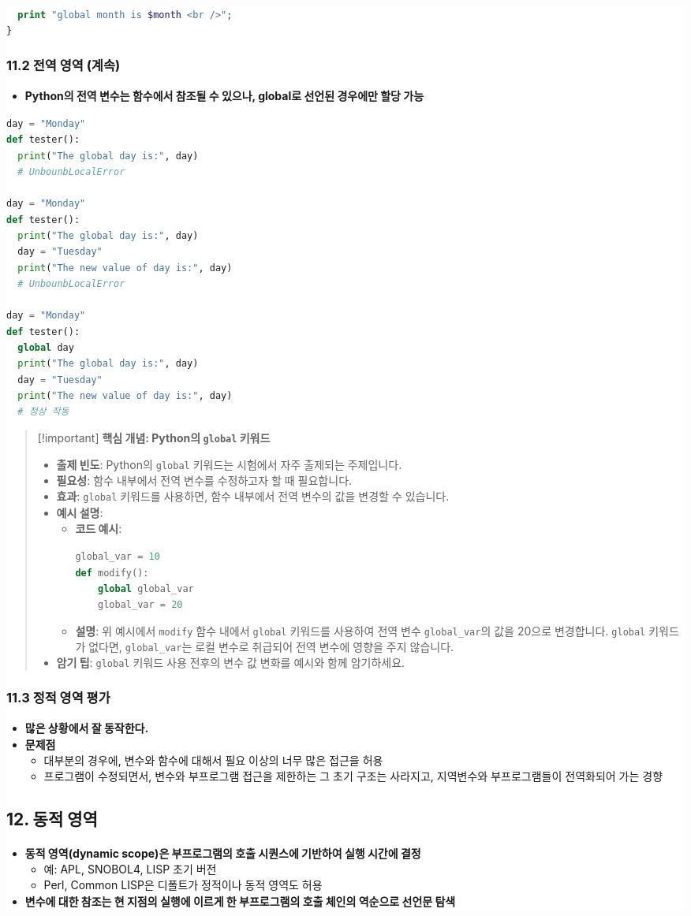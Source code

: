 ```php
  print "global month is $month <br />";
}
```

### 11.2 전역 영역 (계속)
- **Python의 전역 변수는 함수에서 참조될 수 있으나, global로 선언된 경우에만 할당 가능**
```python
day = "Monday"
def tester():
  print("The global day is:", day)
  # UnbounbLocalError

day = "Monday"
def tester():
  print("The global day is:", day)
  day = "Tuesday"
  print("The new value of day is:", day)
  # UnbounbLocalError

day = "Monday"
def tester():
  global day
  print("The global day is:", day)
  day = "Tuesday"
  print("The new value of day is:", day)
  # 정상 작동
```

> [!important] **핵심 개념: Python의 `global` 키워드**
> - **출제 빈도**: Python의 `global` 키워드는 시험에서 자주 출제되는 주제입니다.
> - **필요성**: 함수 내부에서 전역 변수를 수정하고자 할 때 필요합니다.
> - **효과**: `global` 키워드를 사용하면, 함수 내부에서 전역 변수의 값을 변경할 수 있습니다.
> - **예시 설명**:
>   - **코드 예시**:
>     ```python
>     global_var = 10
>     def modify():
>         global global_var
>         global_var = 20
>     ```
>   - **설명**: 위 예시에서 `modify` 함수 내에서 `global` 키워드를 사용하여 전역 변수 `global_var`의 값을 20으로 변경합니다. `global` 키워드가 없다면, `global_var`는 로컬 변수로 취급되어 전역 변수에 영향을 주지 않습니다.
> - **암기 팁**: `global` 키워드 사용 전후의 변수 값 변화를 예시와 함께 암기하세요.

### 11.3 정적 영역 평가
- **많은 상황에서 잘 동작한다.**
- **문제점**
  - 대부분의 경우에, 변수와 함수에 대해서 필요 이상의 너무 많은 접근을 허용
  - 프로그램이 수정되면서, 변수와 부프로그램 접근을 제한하는 그 초기 구조는 사라지고, 지역변수와 부프로그램들이 전역화되어 가는 경향

## 12. 동적 영역
- **동적 영역(dynamic scope)은 부프로그램의 호출 시퀀스에 기반하여 실행 시간에 결정**
  - 예: APL, SNOBOL4, LISP 초기 버전
  - Perl, Common LISP은 디폴트가 정적이나 동적 영역도 허용
- **변수에 대한 참조는 현 지점의 실행에 이르게 한 부프로그램의 호출 체인의 역순으로 선언문 탐색**
